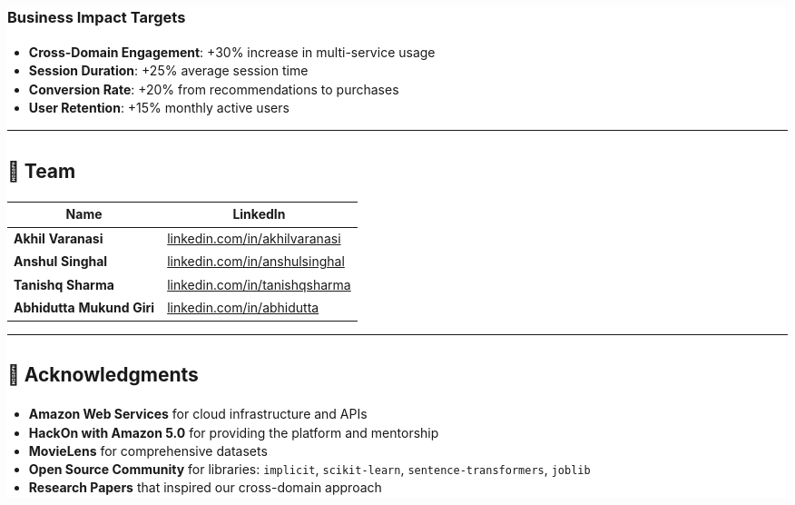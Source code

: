### Business Impact Targets
- **Cross-Domain Engagement**: +30% increase in multi-service usage
- **Session Duration**: +25% average session time
- **Conversion Rate**: +20% from recommendations to purchases
- **User Retention**: +15% monthly active users

---

## 👥 Team

| Name | LinkedIn |
|------|----------|
| **Akhil Varanasi** | [linkedin.com/in/akhilvaranasi ](https://www.linkedin.com/in/akhil-varanasi/)|
| **Anshul Singhal** | [linkedin.com/in/anshulsinghal](https://www.linkedin.com/in/anshul-singhal-67102421a/) |
| **Tanishq Sharma** | [linkedin.com/in/tanishqsharma](https://www.linkedin.com/in/tanishq-sharma-41725a1b2) |
| **Abhidutta Mukund Giri** | [linkedin.com/in/abhidutta](https://www.linkedin.com/in/abhi-m-g-62925a218/) |

---

## 🙏 Acknowledgments

- **Amazon Web Services** for cloud infrastructure and APIs
- **HackOn with Amazon 5.0** for providing the platform and mentorship
- **MovieLens** for comprehensive datasets
- **Open Source Community** for libraries: `implicit`, `scikit-learn`, `sentence-transformers`, `joblib`
- **Research Papers** that inspired our cross-domain approach

